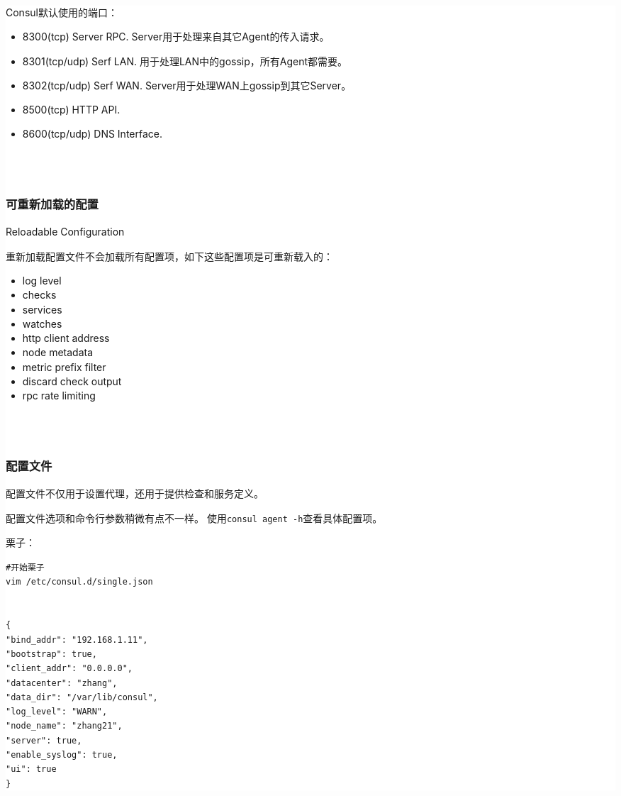 Consul默认使用的端口：

- 8300(tcp)
Server RPC. Server用于处理来自其它Agent的传入请求。

- 8301(tcp/udp)
Serf LAN. 用于处理LAN中的gossip，所有Agent都需要。

- 8302(tcp/udp)
Serf WAN. Server用于处理WAN上gossip到其它Server。

- 8500(tcp)
HTTP API.

- 8600(tcp/udp)
DNS Interface.


<br/>
<br/>


### 可重新加载的配置

Reloadable Configuration

重新加载配置文件不会加载所有配置项，如下这些配置项是可重新载入的：

- log level
- checks
- services
- watches
- http client address
- node metadata
- metric prefix filter
- discard check output
- rpc rate limiting


<br/>
<br/>


### 配置文件

配置文件不仅用于设置代理，还用于提供检查和服务定义。

配置文件选项和命令行参数稍微有点不一样。
使用`consul agent -h`查看具体配置项。

栗子：

```
#开始栗子
vim /etc/consul.d/single.json


{
"bind_addr": "192.168.1.11",
"bootstrap": true,
"client_addr": "0.0.0.0",
"datacenter": "zhang",
"data_dir": "/var/lib/consul",
"log_level": "WARN",
"node_name": "zhang21",
"server": true,
"enable_syslog": true,
"ui": true
}

```
